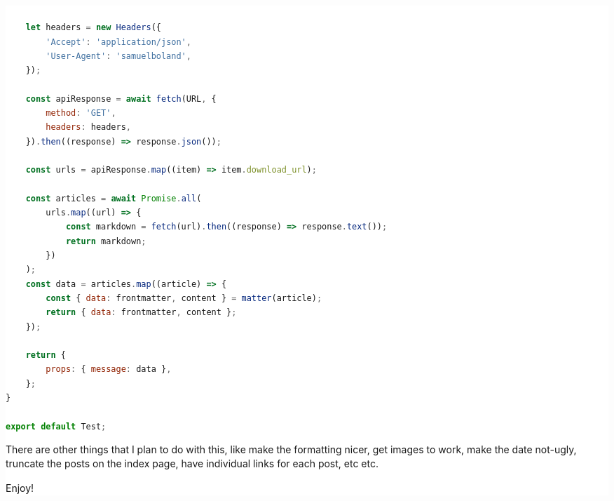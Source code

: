 ```jsx

    let headers = new Headers({
        'Accept': 'application/json',
        'User-Agent': 'samuelboland',
    });

    const apiResponse = await fetch(URL, {
        method: 'GET',
        headers: headers,
    }).then((response) => response.json());

    const urls = apiResponse.map((item) => item.download_url);

    const articles = await Promise.all(
        urls.map((url) => {
            const markdown = fetch(url).then((response) => response.text());
            return markdown;
        })
    );
    const data = articles.map((article) => {
        const { data: frontmatter, content } = matter(article);
        return { data: frontmatter, content };
    });

    return {
        props: { message: data },
    };
}

export default Test;
```

There are other things that I plan to do with this, like make the formatting nicer, get images to work, make the date not-ugly, truncate the posts on the index page, have individual links for each post, etc etc.

Enjoy! 